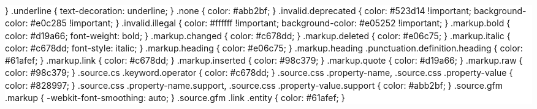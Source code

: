 }
.underline {
  text-decoration: underline;
}
.none {
  color: #abb2bf;
}
.invalid.deprecated {
  color: #523d14 !important;
  background-color: #e0c285 !important;
}
.invalid.illegal {
  color: #ffffff !important;
  background-color: #e05252 !important;
}
.markup.bold {
  color: #d19a66;
  font-weight: bold;
}
.markup.changed {
  color: #c678dd;
}
.markup.deleted {
  color: #e06c75;
}
.markup.italic {
  color: #c678dd;
  font-style: italic;
}
.markup.heading {
  color: #e06c75;
}
.markup.heading .punctuation.definition.heading {
  color: #61afef;
}
.markup.link {
  color: #c678dd;
}
.markup.inserted {
  color: #98c379;
}
.markup.quote {
  color: #d19a66;
}
.markup.raw {
  color: #98c379;
}
.source.cs .keyword.operator {
  color: #c678dd;
}
.source.css .property-name,
.source.css .property-value {
  color: #828997;
}
.source.css .property-name.support,
.source.css .property-value.support {
  color: #abb2bf;
}
.source.gfm .markup {
  -webkit-font-smoothing: auto;
}
.source.gfm .link .entity {
  color: #61afef;
}